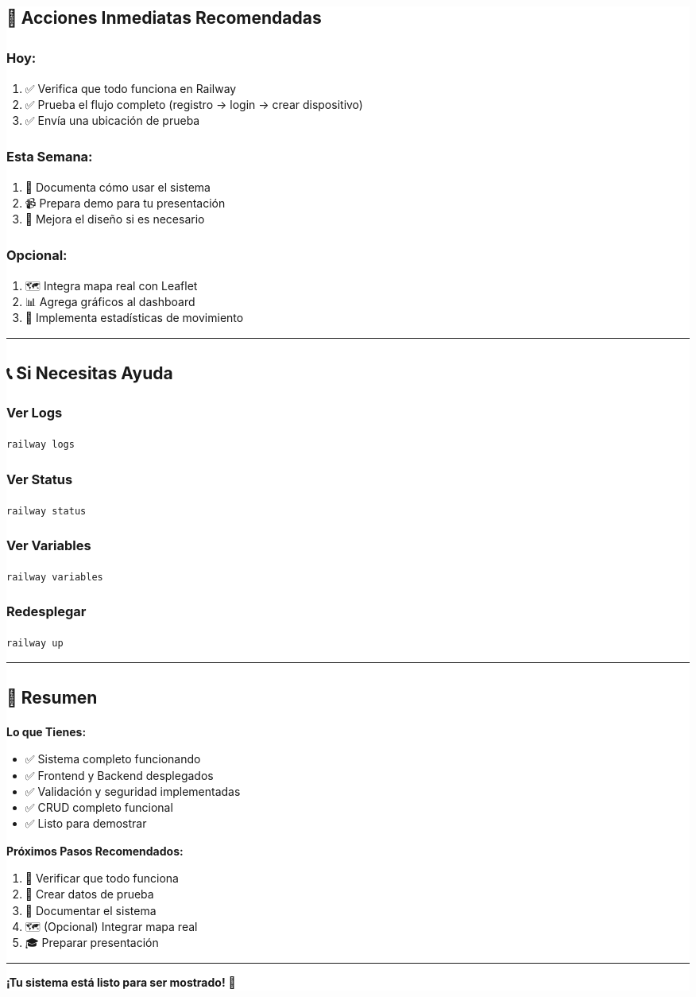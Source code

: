 ## 🚨 Acciones Inmediatas Recomendadas

### Hoy:
1. ✅ Verifica que todo funciona en Railway
2. ✅ Prueba el flujo completo (registro → login → crear dispositivo)
3. ✅ Envía una ubicación de prueba

### Esta Semana:
1. 📝 Documenta cómo usar el sistema
2. 📹 Prepara demo para tu presentación
3. 🎨 Mejora el diseño si es necesario

### Opcional:
1. 🗺️ Integra mapa real con Leaflet
2. 📊 Agrega gráficos al dashboard
3. 🏃 Implementa estadísticas de movimiento

---

## 📞 Si Necesitas Ayuda

### Ver Logs
```bash
railway logs
```

### Ver Status
```bash
railway status
```

### Ver Variables
```bash
railway variables
```

### Redesplegar
```bash
railway up
```

---

## 🎉 Resumen

**Lo que Tienes:**
- ✅ Sistema completo funcionando
- ✅ Frontend y Backend desplegados
- ✅ Validación y seguridad implementadas
- ✅ CRUD completo funcional
- ✅ Listo para demostrar

**Próximos Pasos Recomendados:**
1. 🧪 Verificar que todo funciona
2. 📱 Crear datos de prueba
3. 📝 Documentar el sistema
4. 🗺️ (Opcional) Integrar mapa real
5. 🎓 Preparar presentación

---

**¡Tu sistema está listo para ser mostrado!** 🚀


